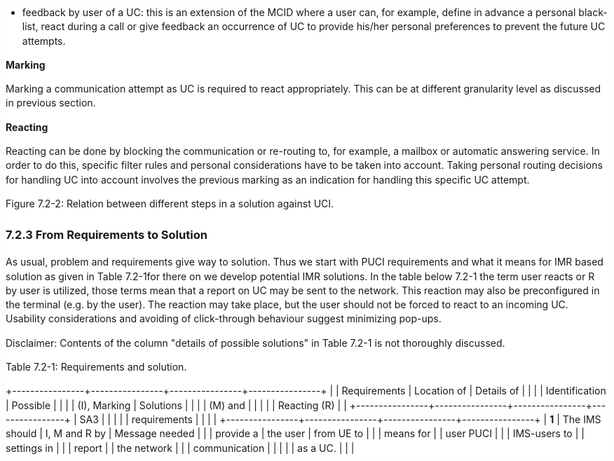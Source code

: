 -   feedback by user of a UC: this is an extension of the MCID where a
    user can, for example, define in advance a personal black-list,
    react during a call or give feedback an occurrence of UC to provide
    his/her personal preferences to prevent the future UC attempts.

**Marking**

Marking a communication attempt as UC is required to react
appropriately. This can be at different granularity level as discussed
in previous section.

**Reacting**

Reacting can be done by blocking the communication or re-routing to, for
example, a mailbox or automatic answering service. In order to do this,
specific filter rules and personal considerations have to be taken into
account. Taking personal routing decisions for handling UC into account
involves the previous marking as an indication for handling this
specific UC attempt.

Figure 7.2-2: Relation between different steps in a solution against
UCI.

### 7.2.3 From Requirements to Solution

As usual, problem and requirements give way to solution. Thus we start
with PUCI requirements and what it means for IMR based solution as given
in Table 7.2-1for there on we develop potential IMR solutions. In the
table below 7.2-1 the term user reacts or R by user is utilized, those
terms mean that a report on UC may be sent to the network. This reaction
may also be preconfigured in the terminal (e.g. by the user). The
reaction may take place, but the user should not be forced to react to
an incoming UC. Usability considerations and avoiding of click-through
behaviour suggest minimizing pop-ups.

Disclaimer: Contents of the column \"details of possible solutions\" in
Table 7.2-1 is not thoroughly discussed.

Table 7.2-1: Requirements and solution.

+----------------+----------------+----------------+----------------+
|                | Requirements   | Location of    | Details of     |
|                |                | Identification | Possible       |
|                |                | (I), Marking   | Solutions      |
|                |                | (M) and        |                |
|                |                | Reacting (R)   |                |
+----------------+----------------+----------------+----------------+
| SA3            |                |                |                |
| requirements   |                |                |                |
+----------------+----------------+----------------+----------------+
| **1**          | The IMS should | I, M and R by  | Message needed |
|                | provide a      | the user       | from UE to     |
|                | means for      |                | user PUCI      |
|                | IMS-users to   |                | settings in    |
|                | report         |                | the network    |
|                | communication  |                |                |
|                | as a UC.       |                |                |